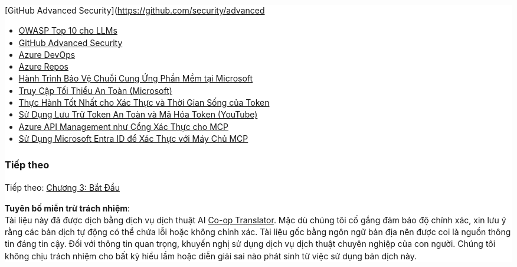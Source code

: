 [GitHub Advanced Security](https://github.com/security/advanced
- [OWASP Top 10 cho LLMs](https://genai.owasp.org/download/43299/?tmstv=1731900559)
- [GitHub Advanced Security](https://github.com/security/advanced-security)
- [Azure DevOps](https://azure.microsoft.com/products/devops)
- [Azure Repos](https://azure.microsoft.com/products/devops/repos/)
- [Hành Trình Bảo Vệ Chuỗi Cung Ứng Phần Mềm tại Microsoft](https://devblogs.microsoft.com/engineering-at-microsoft/the-journey-to-secure-the-software-supply-chain-at-microsoft/)
- [Truy Cập Tối Thiểu An Toàn (Microsoft)](https://learn.microsoft.com/entra/identity-platform/secure-least-privileged-access)
- [Thực Hành Tốt Nhất cho Xác Thực và Thời Gian Sống của Token](https://learn.microsoft.com/entra/identity-platform/access-tokens)
- [Sử Dụng Lưu Trữ Token An Toàn và Mã Hóa Token (YouTube)](https://youtu.be/uRdX37EcCwg?si=6fSChs1G4glwXRy2)
- [Azure API Management như Cổng Xác Thực cho MCP](https://techcommunity.microsoft.com/blog/integrationsonazureblog/azure-api-management-your-auth-gateway-for-mcp-servers/4402690)
- [Sử Dụng Microsoft Entra ID để Xác Thực với Máy Chủ MCP](https://den.dev/blog/mcp-server-auth-entra-id-session/)

### Tiếp theo

Tiếp theo: [Chương 3: Bắt Đầu](/03-GettingStarted/README.md)

**Tuyên bố miễn trừ trách nhiệm**:  
Tài liệu này đã được dịch bằng dịch vụ dịch thuật AI [Co-op Translator](https://github.com/Azure/co-op-translator). Mặc dù chúng tôi cố gắng đảm bảo độ chính xác, xin lưu ý rằng các bản dịch tự động có thể chứa lỗi hoặc không chính xác. Tài liệu gốc bằng ngôn ngữ bản địa nên được coi là nguồn thông tin đáng tin cậy. Đối với thông tin quan trọng, khuyến nghị sử dụng dịch vụ dịch thuật chuyên nghiệp của con người. Chúng tôi không chịu trách nhiệm cho bất kỳ hiểu lầm hoặc diễn giải sai nào phát sinh từ việc sử dụng bản dịch này.